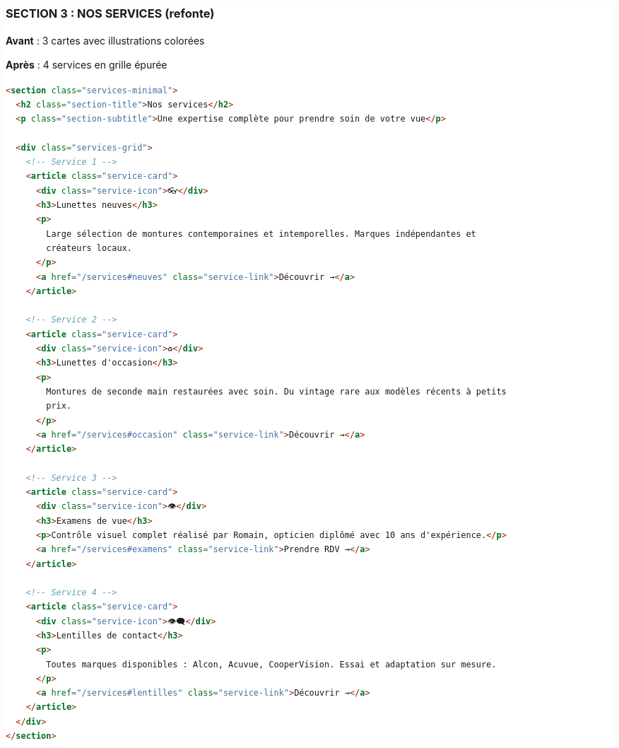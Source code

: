 
### SECTION 3 : NOS SERVICES (refonte)

**Avant** : 3 cartes avec illustrations colorées

**Après** : 4 services en grille épurée

```html
<section class="services-minimal">
  <h2 class="section-title">Nos services</h2>
  <p class="section-subtitle">Une expertise complète pour prendre soin de votre vue</p>

  <div class="services-grid">
    <!-- Service 1 -->
    <article class="service-card">
      <div class="service-icon">👓</div>
      <h3>Lunettes neuves</h3>
      <p>
        Large sélection de montures contemporaines et intemporelles. Marques indépendantes et
        créateurs locaux.
      </p>
      <a href="/services#neuves" class="service-link">Découvrir →</a>
    </article>

    <!-- Service 2 -->
    <article class="service-card">
      <div class="service-icon">♻️</div>
      <h3>Lunettes d'occasion</h3>
      <p>
        Montures de seconde main restaurées avec soin. Du vintage rare aux modèles récents à petits
        prix.
      </p>
      <a href="/services#occasion" class="service-link">Découvrir →</a>
    </article>

    <!-- Service 3 -->
    <article class="service-card">
      <div class="service-icon">👁️</div>
      <h3>Examens de vue</h3>
      <p>Contrôle visuel complet réalisé par Romain, opticien diplômé avec 10 ans d'expérience.</p>
      <a href="/services#examens" class="service-link">Prendre RDV →</a>
    </article>

    <!-- Service 4 -->
    <article class="service-card">
      <div class="service-icon">👁️‍🗨️</div>
      <h3>Lentilles de contact</h3>
      <p>
        Toutes marques disponibles : Alcon, Acuvue, CooperVision. Essai et adaptation sur mesure.
      </p>
      <a href="/services#lentilles" class="service-link">Découvrir →</a>
    </article>
  </div>
</section>
```

